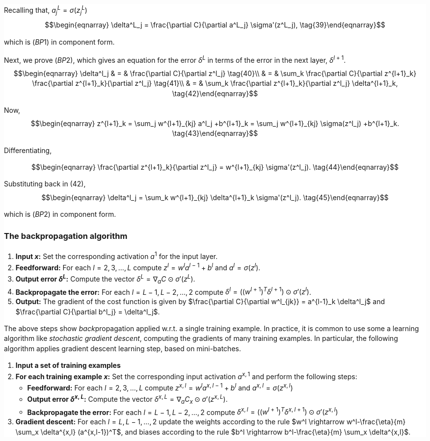 
Recalling that, $a^L_j = \sigma(z^L_j)$   
$$\begin{eqnarray}
  \delta^L_j = \frac{\partial C}{\partial a^L_j} \sigma'(z^L_j),
\tag{39}\end{eqnarray}$$

which is $(BP1)$ in component form.   

Next, we prove $(BP2)$, which gives an equation for the error $\delta^L$ in terms of the error in the next layer, $\delta^{l+1}$. 
$$\begin{eqnarray}
  \delta^l_j & = & \frac{\partial C}{\partial z^l_j} \tag{40}\\
  & = & \sum_k \frac{\partial C}{\partial z^{l+1}_k} \frac{\partial z^{l+1}_k}{\partial z^l_j} \tag{41}\\ 
  & = & \sum_k \frac{\partial z^{l+1}_k}{\partial z^l_j} \delta^{l+1}_k,
\tag{42}\end{eqnarray}$$


Now, 
$$\begin{eqnarray}
  z^{l+1}_k = \sum_j w^{l+1}_{kj} a^l_j +b^{l+1}_k = \sum_j w^{l+1}_{kj} \sigma(z^l_j) +b^{l+1}_k.
\tag{43}\end{eqnarray}$$

Differentiating,   

$$\begin{eqnarray}
  \frac{\partial z^{l+1}_k}{\partial z^l_j} = w^{l+1}_{kj} \sigma'(z^l_j).
\tag{44}\end{eqnarray}$$

Substituting back in $(42)$,   
$$\begin{eqnarray}
  \delta^l_j = \sum_k w^{l+1}_{kj}  \delta^{l+1}_k \sigma'(z^l_j).
\tag{45}\end{eqnarray}$$

which is $(BP2)$ in component form.   

### **The backpropagation algorithm**   


1. **Input $x$:** Set the corresponding activation $a^1$ for the input layer.
2. **Feedforward:** For each $l = 2, 3, \ldots, L$ compute $z^l = w^la^{l−1} + b^l$ and $a^l = \sigma(z^l)$.
3. **Output error $\delta^L$:** Compute the vector $\delta^{L} = \nabla_a C \odot \sigma'(z^L)$.
4. **Backpropagate the error:** For each $l = L−1, L−2,\ldots, 2$ compute $\delta^{l} = ((w^{l+1})^T \delta^{l+1}) \odot \sigma'(z^{l})$.
5. **Output:** The gradient of the cost function is given by $\frac{\partial C}{\partial w^l_{jk}} = a^{l-1}_k \delta^l_j$ and $\frac{\partial C}{\partial b^l_j} = \delta^l_j$.

The above steps show *back*propagation applied w.r.t. a single training example. In practice, it is common to use some a learning algorithm like *stochastic gradient descent*, computing the gradients of many training examples. In particular, the following algorithm applies gradient descent learning step, based on mini-batches.

1. **Input a set of training examples**
2. **For each training example $x$:** Set the corresponding input activation $a^{x,1}$ and perform the following steps:
    * **Feedforward:** For each $l = 2, 3, \ldots, L$ compute $z^{x,l} = w^l a^{x,l-1}+b^l$ and $a^{x,l} = \sigma(z^{x,l})$
    * **Output error $\delta^{x,L}$:** Compute the vector $\delta^{x,L} = \nabla_a C_x \odot \sigma'(z^{x,L})$.
    * **Backpropagate the error:** For each $l = L-1, L-2, \ldots, 2$ compute $\delta^{x,l} = ((w^{l+1})^T \delta^{x,l+1}) \odot \sigma'(z^{x,l})$
3. **Gradient descent:** For each $l = L, L-1, \ldots, 2$ update the weights according to the rule $w^l \rightarrow w^l-\frac{\eta}{m} \sum_x \delta^{x,l} (a^{x,l-1})^T$, and biases according to the rule $b^l \rightarrow b^l-\frac{\eta}{m} \sum_x \delta^{x,l}$.
